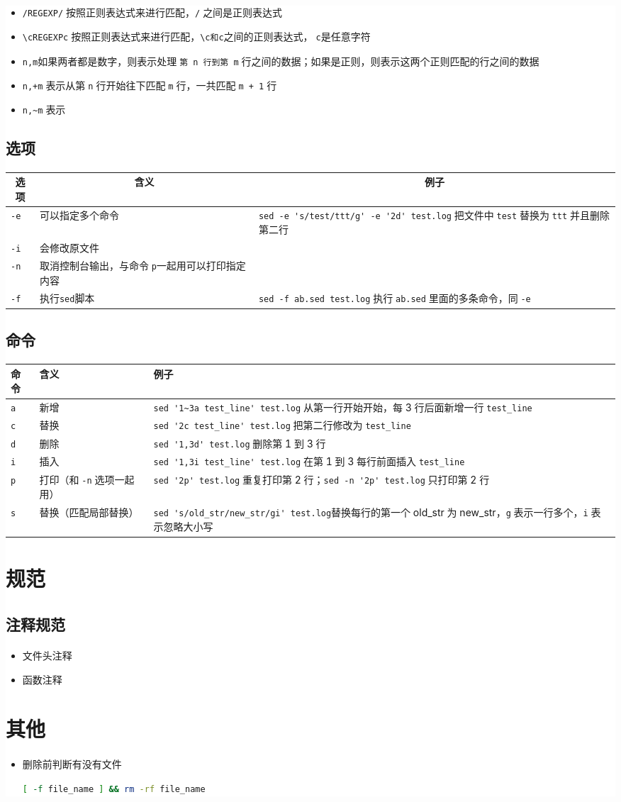 - `/REGEXP/` 按照正则表达式来进行匹配，`/` 之间是正则表达式

- `\cREGEXPc` 按照正则表达式来进行匹配，`\c和c`之间的正则表达式， `c`是任意字符

- `n,m`如果两者都是数字，则表示处理 `第 n 行到第 m` 行之间的数据；如果是正则，则表示这两个正则匹配的行之间的数据

- `n,+m` 表示从第 `n` 行开始往下匹配 `m` 行，一共匹配 `m + 1` 行

- `n,~m` 表示

## 选项

| 选项 | 含义                                             | 例子                                                                                 |
| ---- | ------------------------------------------------ | ------------------------------------------------------------------------------------ |
| `-e` | 可以指定多个命令                                 | `sed -e 's/test/ttt/g' -e '2d' test.log` 把文件中 `test` 替换为 `ttt` 并且删除第二行 |
| `-i` | 会修改原文件                                     |
| `-n` | 取消控制台输出，与命令 `p`一起用可以打印指定内容 |
| `-f` | 执行`sed`脚本                                    | `sed -f ab.sed test.log` 执行 `ab.sed` 里面的多条命令，同 `-e`                       |

## 命令

| 命令 | 含义                       | 例子                                                                                                           |
| :--- | :------------------------- | :------------------------------------------------------------------------------------------------------------- |
| `a`  | 新增                       | `sed '1~3a test_line' test.log` 从第一行开始开始，每 3 行后面新增一行 `test_line`                              |
| `c`  | 替换                       | `sed '2c test_line' test.log` 把第二行修改为 `test_line`                                                       |
| `d`  | 删除                       | `sed '1,3d' test.log` 删除第 1 到 3 行                                                                         |
| `i`  | 插入                       | `sed '1,3i test_line' test.log` 在第 1 到 3 每行前面插入 `test_line`                                           |
| `p`  | 打印（和 `-n` 选项一起用） | `sed '2p' test.log` 重复打印第 2 行；`sed -n '2p' test.log` 只打印第 2 行                                      |
| `s`  | 替换（匹配局部替换）       | `sed 's/old_str/new_str/gi' test.log`替换每行的第一个 old_str 为 new_str，`g` 表示一行多个，`i` 表示忽略大小写 |

# 规范

## 注释规范

- 文件头注释

- 函数注释

# 其他

- 删除前判断有没有文件

  ```sh
  [ -f file_name ] && rm -rf file_name
  ```
